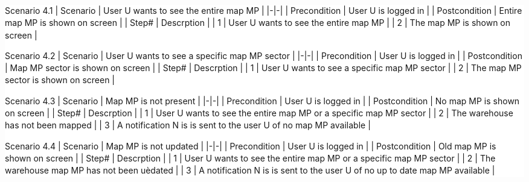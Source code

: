 Scenario 4.1
| Scenario | User U wants to see the entire map MP |
|-|-|
| Precondition | User U is logged in |
| Postcondition | Entire map MP is shown on screen |
| Step# | Descrption |
| 1 | User U wants to see the entire map MP |
| 2 | The map MP is shown on screen |

Scenario 4.2
| Scenario | User U wants to see a specific map MP sector |
|-|-|
| Precondition | User U is logged in |
| Postcondition | Map MP sector is shown on screen |
| Step# | Descrption |
| 1 | User U wants to see a specific map MP sector |
| 2 | The map MP sector is shown on screen |

Scenario 4.3
| Scenario | Map MP is not present |
|-|-|
| Precondition | User U is logged in |
| Postcondition | No map MP is shown on screen |
| Step# | Descrption |
| 1 | User U wants to see the entire map MP or a specific map MP sector |
| 2 | The warehouse has not been mapped |
| 3 | A notification N is is sent to the user U of no map MP available |

Scenario 4.4
| Scenario | Map MP is not updated |
|-|-|
| Precondition | User U is logged in |
| Postcondition | Old map MP is shown on screen |
| Step# | Descrption |
| 1 | User U wants to see the entire map MP or a specific map MP sector |
| 2 | The warehouse map MP has not been uèdated |
| 3 | A notification N is is sent to the user U of no up to date map MP available |

